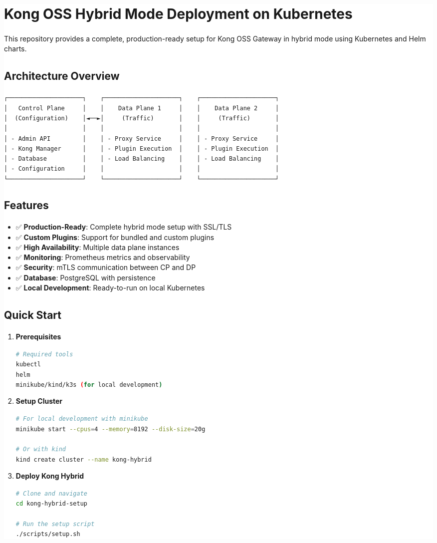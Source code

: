 # Kong OSS Hybrid Mode Deployment on Kubernetes

This repository provides a complete, production-ready setup for Kong OSS Gateway in hybrid mode using Kubernetes and Helm charts.

## Architecture Overview

```
┌─────────────────────┐    ┌─────────────────────┐    ┌─────────────────────┐
│   Control Plane     │    │    Data Plane 1     │    │    Data Plane 2     │
│  (Configuration)    │◄──►│     (Traffic)       │    │     (Traffic)       │
│                     │    │                     │    │                     │
│ - Admin API         │    │ - Proxy Service     │    │ - Proxy Service     │
│ - Kong Manager      │    │ - Plugin Execution  │    │ - Plugin Execution  │
│ - Database          │    │ - Load Balancing    │    │ - Load Balancing    │
│ - Configuration     │    │                     │    │                     │
└─────────────────────┘    └─────────────────────┘    └─────────────────────┘
```

## Features

- ✅ **Production-Ready**: Complete hybrid mode setup with SSL/TLS
- ✅ **Custom Plugins**: Support for bundled and custom plugins
- ✅ **High Availability**: Multiple data plane instances
- ✅ **Monitoring**: Prometheus metrics and observability
- ✅ **Security**: mTLS communication between CP and DP
- ✅ **Database**: PostgreSQL with persistence
- ✅ **Local Development**: Ready-to-run on local Kubernetes

## Quick Start

1. **Prerequisites**
   ```bash
   # Required tools
   kubectl
   helm
   minikube/kind/k3s (for local development)
   ```

2. **Setup Cluster**
   ```bash
   # For local development with minikube
   minikube start --cpus=4 --memory=8192 --disk-size=20g

   # Or with kind
   kind create cluster --name kong-hybrid
   ```

3. **Deploy Kong Hybrid**
   ```bash
   # Clone and navigate
   cd kong-hybrid-setup

   # Run the setup script
   ./scripts/setup.sh
   ```
